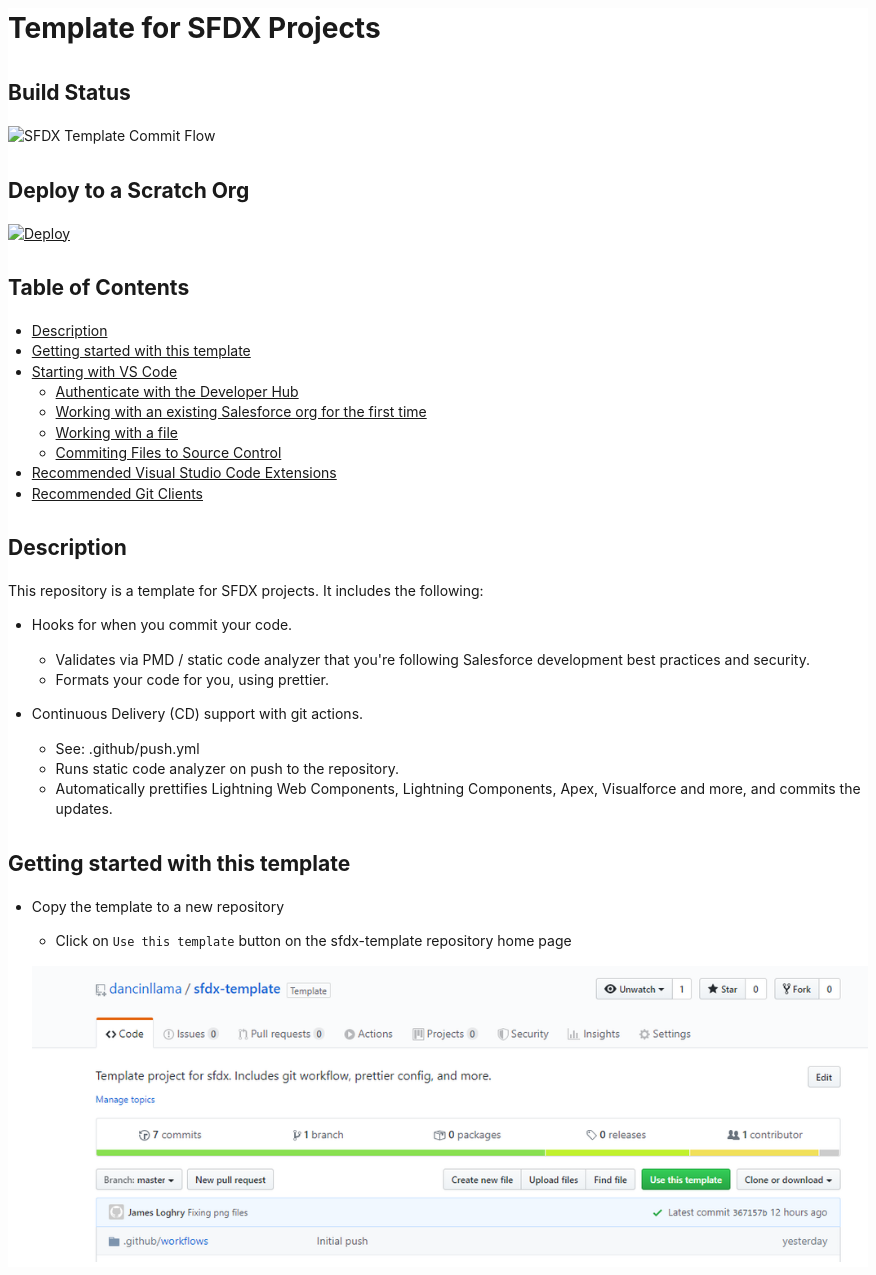 # Template for SFDX Projects

## Build Status

![SFDX Template Commit Flow](https://github.com/dancinllama/aisle9/workflows/onpush/badge.svg)

## Deploy to a Scratch Org

[![Deploy](https://deploy-to-sfdx.com/dist/assets/images/DeployToSFDX.svg)](https://deploy-to-sfdx.com)

## Table of Contents

-   [Description](#description)
-   [Getting started with this template](#getting-started-with-this-template)
-   [Starting with VS Code](#starting-with-vs-code)
    -   [Authenticate with the Developer Hub](#authenticate-with-the-developer-hub)
    -   [Working with an existing Salesforce org for the first time](#working-with-an-existing-salesforce-org-for-the-first-time)
    -   [Working with a file](#working-with-a-file)
    -   [Commiting Files to Source Control](#commiting-files-to-source-control)
-   [Recommended Visual Studio Code Extensions](#recommended-visual-studio-code-extensions)
-   [Recommended Git Clients](#recommended-git-clients)

## Description

This repository is a template for SFDX projects. It includes the following:

-   Hooks for when you commit your code.

    -   Validates via PMD / static code analyzer that you're following Salesforce development best practices and security.
    -   Formats your code for you, using prettier.

-   Continuous Delivery (CD) support with git actions.
    -   See: .github/push.yml
    -   Runs static code analyzer on push to the repository.
    -   Automatically prettifies Lightning Web Components, Lightning Components, Apex, Visualforce and more, and commits the updates.

## Getting started with this template

-   Copy the template to a new repository

    -   Click on `Use this template` button on the sfdx-template repository home page

    ![Use this template button](./misc/img/templatebutton.png)